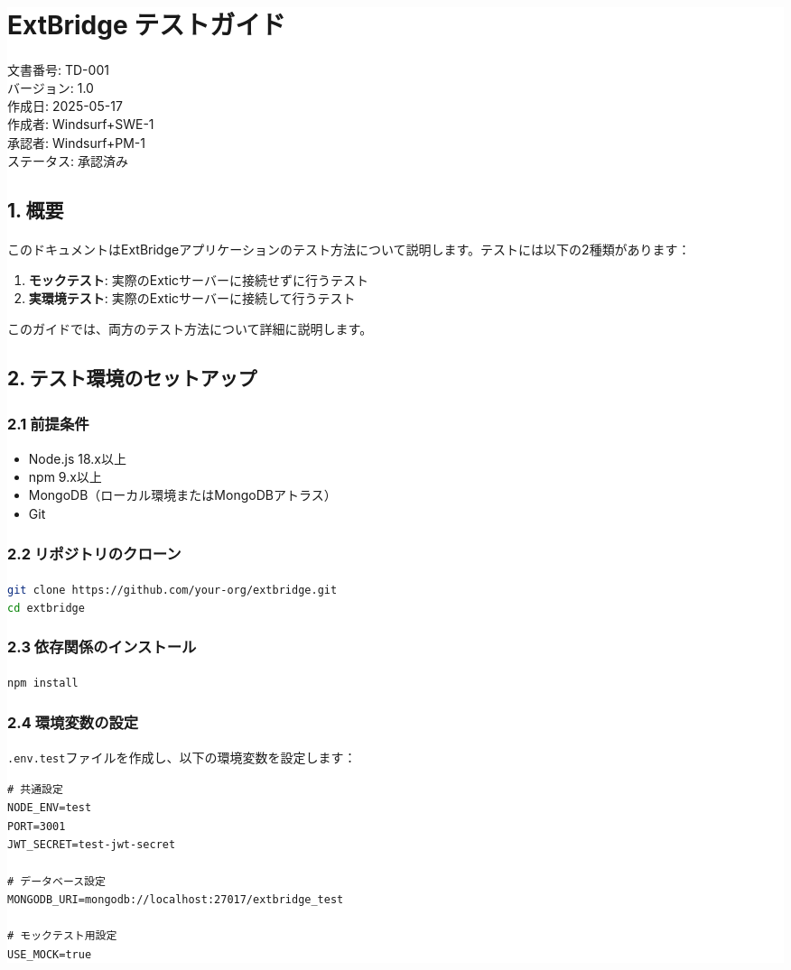 # ExtBridge テストガイド

文書番号: TD-001  
バージョン: 1.0  
作成日: 2025-05-17  
作成者: Windsurf+SWE-1  
承認者: Windsurf+PM-1  
ステータス: 承認済み

## 1. 概要

このドキュメントはExtBridgeアプリケーションのテスト方法について説明します。テストには以下の2種類があります：

1. **モックテスト**: 実際のExticサーバーに接続せずに行うテスト
2. **実環境テスト**: 実際のExticサーバーに接続して行うテスト

このガイドでは、両方のテスト方法について詳細に説明します。

## 2. テスト環境のセットアップ

### 2.1 前提条件

- Node.js 18.x以上
- npm 9.x以上
- MongoDB（ローカル環境またはMongoDBアトラス）
- Git

### 2.2 リポジトリのクローン

```bash
git clone https://github.com/your-org/extbridge.git
cd extbridge
```

### 2.3 依存関係のインストール

```bash
npm install
```

### 2.4 環境変数の設定

`.env.test`ファイルを作成し、以下の環境変数を設定します：

```
# 共通設定
NODE_ENV=test
PORT=3001
JWT_SECRET=test-jwt-secret

# データベース設定
MONGODB_URI=mongodb://localhost:27017/extbridge_test

# モックテスト用設定
USE_MOCK=true
```
